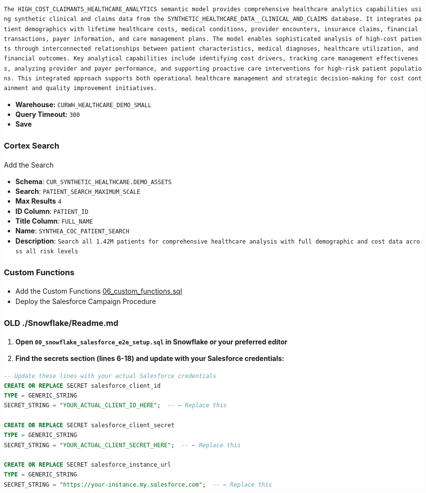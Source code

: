 ```
The HIGH_COST_CLAIMANTS_HEALTHCARE_ANALYTICS semantic model provides comprehensive healthcare analytics capabilities using synthetic clinical and claims data from the SYNTHETIC_HEALTHCARE_DATA__CLINICAL_AND_CLAIMS database. It integrates patient demographics with lifetime healthcare costs, medical conditions, provider encounters, insurance claims, financial transactions, payer information, and care management plans. The model enables sophisticated analysis of high-cost patients through interconnected relationships between patient characteristics, medical diagnoses, healthcare utilization, and financial outcomes. Key analytical capabilities include identifying cost drivers, tracking care management effectiveness, analyzing provider and payer performance, and supporting proactive care interventions for high-risk patient populations. This integrated approach supports both operational healthcare management and strategic decision-making for cost containment and quality improvement initiatives.
```

- **Warehouse:** `CURWH_HEALTHCARE_DEMO_SMALL`
- **Query Timeout:** `300`
- **Save**

### Cortex Search
Add the Search

- **Schema**: `CUR_SYNTHETIC_HEALTHCARE.DEMO_ASSETS`
- **Search**: `PATIENT_SEARCH_MAXIMUM_SCALE`
- **Max Results** `4`
- **ID Column**: `PATIENT_ID`
- **Title Column**: `FULL_NAME`
- **Name**: `SYNTHEA_COC_PATIENT_SEARCH`
- **Description**: `Search all 1.42M patients for comprehensive healthcare analysis with full demographic and cost data across all risk levels`

### Custom Functions
- Add the Custom Functions [06_custom_functions.sql](./06_custom_functions.sql)
- Deploy the Salesforce Campaign Procedure





### OLD ./Snowflake/Readme.md

1. **Open `00_snowflake_salesforce_e2e_setup.sql` in Snowflake or your preferred editor**

2. **Find the secrets section (lines 6-18) and update with your Salesforce credentials:**

```sql
-- Update these lines with your actual Salesforce credentials
CREATE OR REPLACE SECRET salesforce_client_id
TYPE = GENERIC_STRING
SECRET_STRING = "YOUR_ACTUAL_CLIENT_ID_HERE";  -- ← Replace this

CREATE OR REPLACE SECRET salesforce_client_secret
TYPE = GENERIC_STRING
SECRET_STRING = "YOUR_ACTUAL_CLIENT_SECRET_HERE";  -- ← Replace this

CREATE OR REPLACE SECRET salesforce_instance_url
TYPE = GENERIC_STRING
SECRET_STRING = "https://your-instance.my.salesforce.com";  -- ← Replace this
```

